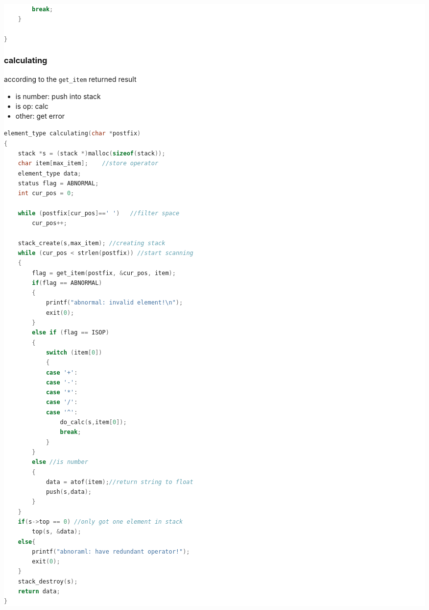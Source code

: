 ```c
        break;
    }
    
}
```

### calculating

according to the `get_item` returned result

- is number: push into stack
- is op: calc
- other: get error

```c
element_type calculating(char *postfix)
{
    stack *s = (stack *)malloc(sizeof(stack));
    char item[max_item];    //store operator
    element_type data;
    status flag = ABNORMAL;
    int cur_pos = 0;

    while (postfix[cur_pos]==' ')   //filter space
        cur_pos++;

    stack_create(s,max_item); //creating stack
    while (cur_pos < strlen(postfix)) //start scanning
    {
        flag = get_item(postfix, &cur_pos, item);
        if(flag == ABNORMAL)
        {
            printf("abnormal: invalid element!\n");
            exit(0);
        }
        else if (flag == ISOP)
        {
            switch (item[0])
            {
            case '+':
            case '-':
            case '*':
            case '/':
            case '^':
                do_calc(s,item[0]);
                break;
            }
        }
        else //is number
        {
            data = atof(item);//return string to float
            push(s,data);
        }   
    }
    if(s->top == 0) //only got one element in stack
        top(s, &data);
    else{
        printf("abnoraml: have redundant operator!");
        exit(0);
    }
    stack_destroy(s);
    return data;
}
```
